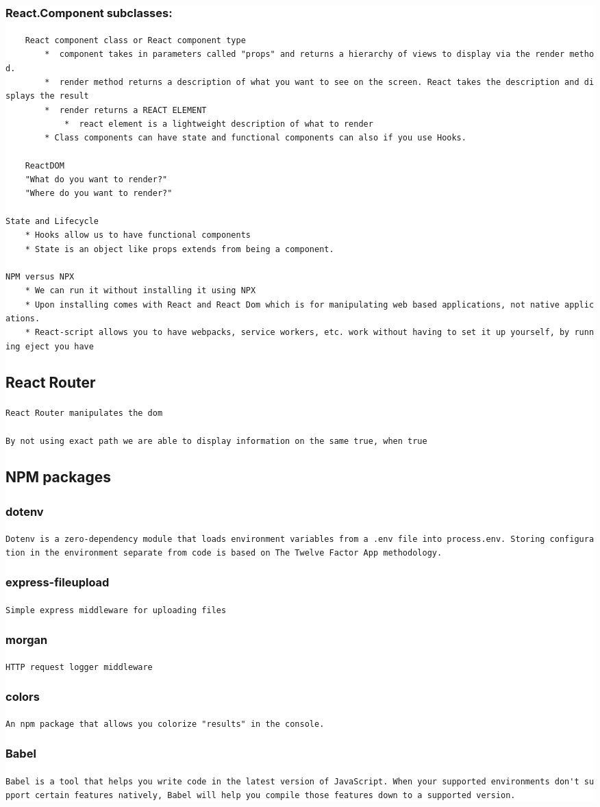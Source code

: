 
###  React.Component subclasses:
        React component class or React component type
            *  component takes in parameters called "props" and returns a hierarchy of views to display via the render method.
            *  render method returns a description of what you want to see on the screen. React takes the description and displays the result
            *  render returns a REACT ELEMENT
                *  react element is a lightweight description of what to render
            * Class components can have state and functional components can also if you use Hooks.
            
        ReactDOM 
        "What do you want to render?"
        "Where do you want to render?"

    State and Lifecycle
        * Hooks allow us to have functional components
        * State is an object like props extends from being a component.

    NPM versus NPX
        * We can run it without installing it using NPX
        * Upon installing comes with React and React Dom which is for manipulating web based applications, not native applications.
        * React-script allows you to have webpacks, service workers, etc. work without having to set it up yourself, by running eject you have 
## React Router
    React Router manipulates the dom

    By not using exact path we are able to display information on the same true, when true 

## NPM packages

### dotenv
    Dotenv is a zero-dependency module that loads environment variables from a .env file into process.env. Storing configuration in the environment separate from code is based on The Twelve Factor App methodology.

### express-fileupload
    Simple express middleware for uploading files
### morgan
    HTTP request logger middleware

### colors
    An npm package that allows you colorize "results" in the console.

### Babel
    Babel is a tool that helps you write code in the latest version of JavaScript. When your supported environments don't support certain features natively, Babel will help you compile those features down to a supported version.
